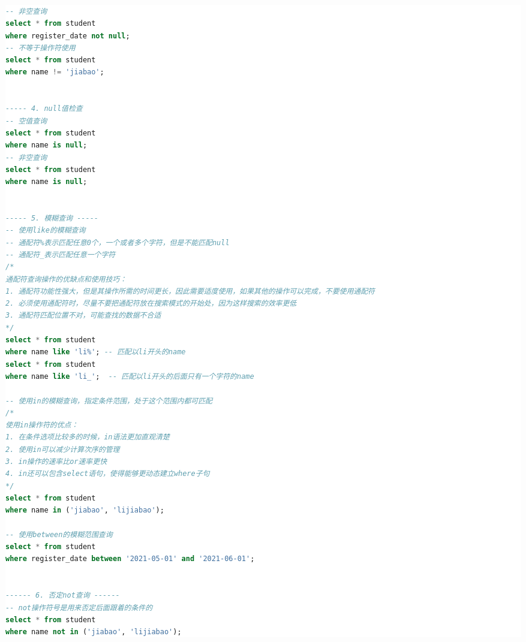 ```sql
-- 非空查询
select * from student
where register_date not null;
-- 不等于操作符使用
select * from student
where name != 'jiabao';


----- 4. null值检查
-- 空值查询
select * from student
where name is null;
-- 非空查询
select * from student
where name is null;


----- 5. 模糊查询 -----
-- 使用like的模糊查询
-- 通配符%表示匹配任意0个，一个或者多个字符，但是不能匹配null
-- 通配符_表示匹配任意一个字符
/*
通配符查询操作的优缺点和使用技巧：
1. 通配符功能性强大，但是其操作所需的时间更长，因此需要适度使用，如果其他的操作可以完成，不要使用通配符
2. 必须使用通配符时，尽量不要把通配符放在搜索模式的开始处，因为这样搜索的效率更低
3. 通配符匹配位置不对，可能查找的数据不合适
*/
select * from student
where name like 'li%'; -- 匹配以li开头的name
select * from student
where name like 'li_';  -- 匹配以li开头的后面只有一个字符的name

-- 使用in的模糊查询，指定条件范围，处于这个范围内都可匹配
/* 
使用in操作符的优点：
1. 在条件选项比较多的时候，in语法更加直观清楚
2. 使用in可以减少计算次序的管理
3. in操作的速率比or速率更快
4. in还可以包含select语句，使得能够更动态建立where子句
*/
select * from student
where name in ('jiabao', 'lijiabao');

-- 使用between的模糊范围查询
select * from student
where register_date between '2021-05-01' and '2021-06-01';


------ 6. 否定not查询 ------
-- not操作符号是用来否定后面跟着的条件的
select * from student
where name not in ('jiabao', 'lijiabao');
```
